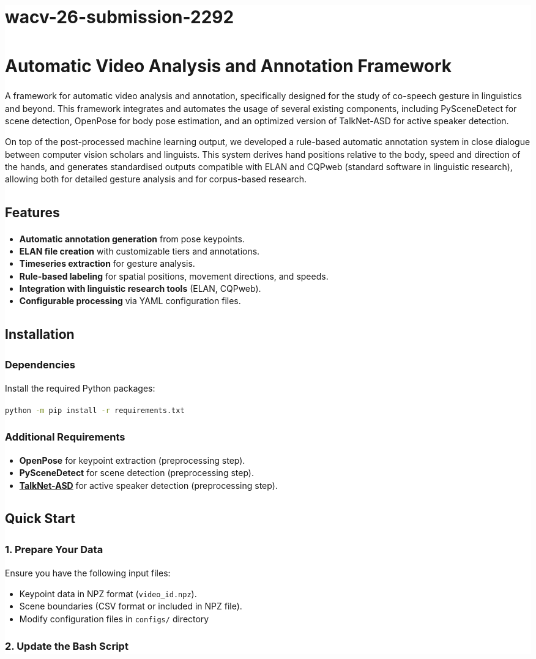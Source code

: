 # wacv-26-submission-2292

# Automatic Video Analysis and Annotation Framework

A framework for automatic video analysis and annotation, specifically designed for the study of co-speech gesture in linguistics and beyond. This framework integrates and automates the usage of several existing components, including PySceneDetect for scene detection, OpenPose for body pose estimation, and an optimized version of TalkNet-ASD for active speaker detection.

On top of the post-processed machine learning output, we developed a rule-based automatic annotation system in close dialogue between computer vision scholars and linguists. This system derives hand positions relative to the body, speed and direction of the hands, and generates standardised outputs compatible with ELAN and CQPweb (standard software in linguistic research), allowing both for detailed gesture analysis and for corpus-based research.

## Features

- **Automatic annotation generation** from pose keypoints.
- **ELAN file creation** with customizable tiers and annotations.
- **Timeseries extraction** for gesture analysis.
- **Rule-based labeling** for spatial positions, movement directions, and speeds.
- **Integration with linguistic research tools** (ELAN, CQPweb).
- **Configurable processing** via YAML configuration files.

## Installation

### Dependencies

Install the required Python packages:

```bash
python -m pip install -r requirements.txt
```

### Additional Requirements

- **OpenPose** for keypoint extraction (preprocessing step).
- **PySceneDetect** for scene detection (preprocessing step).
- [**TalkNet-ASD**](TalkNet-ASD/) for active speaker detection (preprocessing step).

## Quick Start

### 1. Prepare Your Data

Ensure you have the following input files:
- Keypoint data in NPZ format (`video_id.npz`).
- Scene boundaries (CSV format or included in NPZ file).
- Modify configuration files in `configs/` directory

### 2. Update the Bash Script

